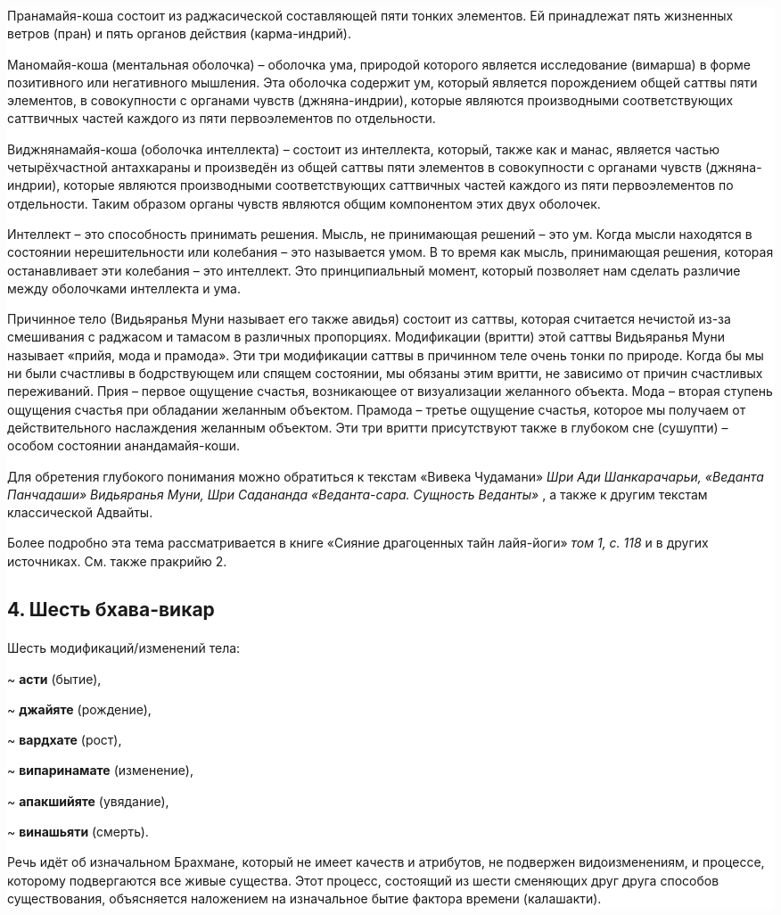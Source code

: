  Пранамайя-коша состоит из раджасической составляющей пяти тонких элементов. Ей принадлежат пять жизненных ветров (пран) и пять органов действия (карма-индрий).

 Маномайя-коша (ментальная оболочка) – оболочка ума, природой которого является исследование (вимарша) в форме позитивного или негативного мышления. Эта оболочка содержит ум, который является порождением общей саттвы пяти элементов, в совокупности с органами чувств (джняна-индрии), которые являются производными соответствующих саттвичных частей каждого из пяти первоэлементов по отдельности.

 Виджнянамайя-коша (оболочка интеллекта) – состоит из интеллекта, который, также как и манас, является частью четырёхчастной антахкараны и произведён из общей саттвы пяти элементов в совокупности с органами чувств (джняна-индрии), которые являются производными соответствующих саттвичных частей каждого из пяти первоэлементов по отдельности. Таким образом органы чувств являются общим компонентом этих двух оболочек.

 Интеллект – это способность принимать решения. Мысль, не принимающая решений – это ум. Когда мысли находятся в состоянии нерешительности или колебания – это называется умом. В то время как мысль, принимающая решения, которая останавливает эти колебания – это интеллект. Это принципиальный момент, который позволяет нам сделать различие между оболочками интеллекта и ума.

 Причинное тело (Видьяранья Муни называет его также авидья) состоит из саттвы, которая считается нечистой из-за смешивания с раджасом и тамасом в различных пропорциях. Модификации (вритти) этой саттвы Видьяранья Муни называет «прийя, мода и прамода». Эти три модификации саттвы в причинном теле очень тонки по природе. Когда бы мы ни были счастливы в бодрствующем или спящем состоянии, мы обязаны этим вритти, не зависимо от причин счастливых переживаний. Прия – первое ощущение счастья, возникающее от визуализации желанного объекта. Мода – вторая ступень ощущения счастья при обладании желанным объектом. Прамода – третье ощущение счастья, которое мы получаем от действительного наслаждения желанным объектом. Эти три вритти присутствуют также в глубоком сне (сушупти) – особом состоянии анандамайя-коши.

 Для обретения глубокого понимания можно обратиться к текстам «Вивека Чудамани» _Шри Ади Шанкарачарьи, «Веданта Панчадаши» Видьяранья Муни, Шри Садананда «Веданта-сара. Сущность Веданты»_ , а также к другим текстам классической Адвайты.

 Более подробно эта тема рассматривается в книге «Сияние драгоценных тайн лайя-йоги» _том 1, с. 118_ и в других источниках. См. также пракрийю 2.

##  4\. Шесть бхава-викар

 Шесть модификаций/изменений тела:

 \~ **асти** (бытие),

 \~ **джайяте** (рождение),

 \~ **вардхате** (рост),

 \~ **випаринамате** (изменение),

 \~ **апакшийяте** (увядание),

 \~ **винашьяти** (смерть).

 Речь идёт об изначальном Брахмане, который не имеет качеств и атрибутов, не подвержен видоизменениям, и процессе, которому подвергаются все живые существа. Этот процесс, состоящий из шести сменяющих друг друга способов существования, объясняется наложением на изначальное бытие фактора времени (калашакти).
